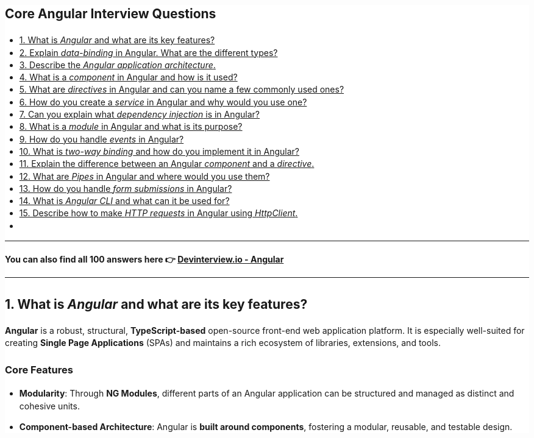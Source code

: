 ## Core Angular Interview Questions

- [1. What is _Angular_ and what are its key features?](#1-what-is-angular-and-what-are-its-key-features)
- [2. Explain _data-binding_ in Angular. What are the different types?](#2-explain-data-binding-in-angular-what-are-the-different-types)
- [3. Describe the _Angular application architecture_.](#3-describe-the-angular-application-architecture)
- [4. What is a _component_ in Angular and how is it used?](#4-what-is-a-component-in-angular-and-how-is-it-used)
- [5. What are _directives_ in Angular and can you name a few commonly used ones?](#5-what-are-directives-in-angular-and-can-you-name-a-few-commonly-used-ones)
- [6. How do you create a _service_ in Angular and why would you use one?](#6-how-do-you-create-a-service-in-angular-and-why-would-you-use-one)
- [7. Can you explain what _dependency injection_ is in Angular?](#7-can-you-explain-what-dependency-injection-is-in-angular)
- [8. What is a _module_ in Angular and what is its purpose?](#8-what-is-a-module-in-angular-and-what-is-its-purpose)
- [9. How do you handle _events_ in Angular?](#9-how-do-you-handle-events-in-angular)
- [10. What is _two-way binding_ and how do you implement it in Angular?](#10-what-is-two-way-binding-and-how-do-you-implement-it-in-angular)
- [11. Explain the difference between an Angular _component_ and a _directive_.](#11-explain-the-difference-between-an-angular-component-and-a-directive)
- [12. What are _Pipes_ in Angular and where would you use them?](#12-what-are-pipes-in-angular-and-where-would-you-use-them)
- [13. How do you handle _form submissions_ in Angular?](#13-how-do-you-handle-form-submissions-in-angular)
- [14. What is _Angular CLI_ and what can it be used for?](#14-what-is-angular-cli-and-what-can-it-be-used-for)
- [15. Describe how to make _HTTP requests_ in Angular using _HttpClient_.](#15-describe-how-to-make-http-requests-in-angular-using-httpclient)
- 
-----------------------------------------------------------------------
#### You can also find all 100 answers here 👉 [Devinterview.io - Angular](https://devinterview.io/questions/web-and-mobile-development/angular-interview-questions)

--------------------------------------------------------------------

## 1. What is _Angular_ and what are its key features?

**Angular** is a robust, structural, **TypeScript-based** open-source front-end web application platform. It is especially well-suited for creating **Single Page Applications** (SPAs) and maintains a rich ecosystem of libraries, extensions, and tools. 

### Core Features

- **Modularity**: Through **NG Modules**, different parts of an Angular application can be structured and managed as distinct and cohesive units.

- **Component-based Architecture**: Angular is **built around components**, fostering a modular, reusable, and testable design.
